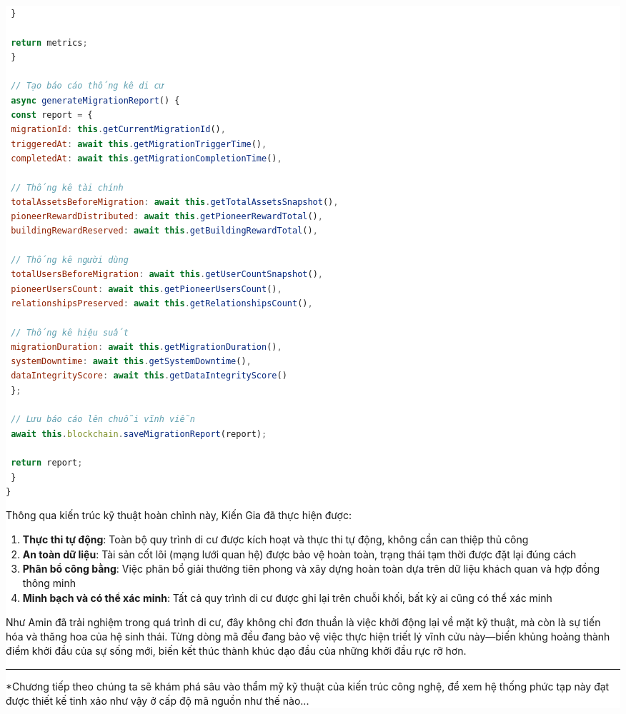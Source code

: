 ```javascript
 }
 
 return metrics;
 }
 
 // Tạo báo cáo thống kê di cư
 async generateMigrationReport() {
 const report = {
 migrationId: this.getCurrentMigrationId(),
 triggeredAt: await this.getMigrationTriggerTime(),
 completedAt: await this.getMigrationCompletionTime(),
 
 // Thống kê tài chính
 totalAssetsBeforeMigration: await this.getTotalAssetsSnapshot(),
 pioneerRewardDistributed: await this.getPioneerRewardTotal(),
 buildingRewardReserved: await this.getBuildingRewardTotal(),
 
 // Thống kê người dùng
 totalUsersBeforeMigration: await this.getUserCountSnapshot(),
 pioneerUsersCount: await this.getPioneerUsersCount(),
 relationshipsPreserved: await this.getRelationshipsCount(),
 
 // Thống kê hiệu suất
 migrationDuration: await this.getMigrationDuration(),
 systemDowntime: await this.getSystemDowntime(),
 dataIntegrityScore: await this.getDataIntegrityScore()
 };
 
 // Lưu báo cáo lên chuỗi vĩnh viễn
 await this.blockchain.saveMigrationReport(report);
 
 return report;
 }
}
```

Thông qua kiến trúc kỹ thuật hoàn chỉnh này, Kiến Gia đã thực hiện được:

1. **Thực thi tự động**: Toàn bộ quy trình di cư được kích hoạt và thực thi tự động, không cần can thiệp thủ công
2. **An toàn dữ liệu**: Tài sản cốt lõi (mạng lưới quan hệ) được bảo vệ hoàn toàn, trạng thái tạm thời được đặt lại đúng cách
3. **Phân bổ công bằng**: Việc phân bổ giải thưởng tiên phong và xây dựng hoàn toàn dựa trên dữ liệu khách quan và hợp đồng thông minh
4. **Minh bạch và có thể xác minh**: Tất cả quy trình di cư được ghi lại trên chuỗi khối, bất kỳ ai cũng có thể xác minh

Như Amin đã trải nghiệm trong quá trình di cư, đây không chỉ đơn thuần là việc khởi động lại về mặt kỹ thuật, mà còn là sự tiến hóa và thăng hoa của hệ sinh thái. Từng dòng mã đều đang bảo vệ việc thực hiện triết lý vĩnh cửu này—biến khủng hoảng thành điểm khởi đầu của sự sống mới, biến kết thúc thành khúc dạo đầu của những khởi đầu rực rỡ hơn.

---

*Chương tiếp theo chúng ta sẽ khám phá sâu vào thẩm mỹ kỹ thuật của kiến trúc công nghệ, để xem hệ thống phức tạp này đạt được thiết kế tinh xảo như vậy ở cấp độ mã nguồn như thế nào...